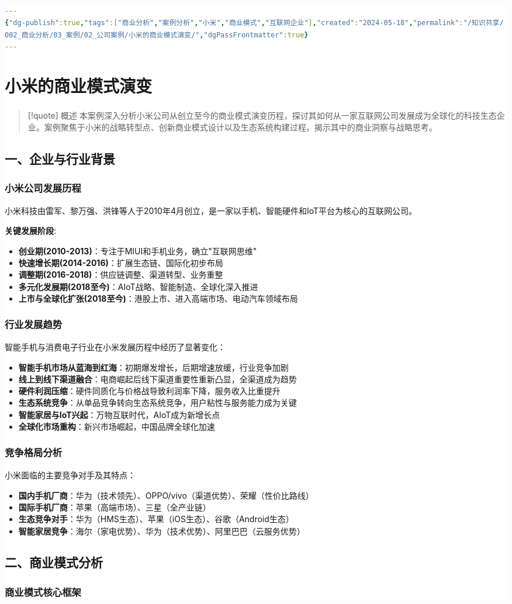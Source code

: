 ```yaml
---
{"dg-publish":true,"tags":["商业分析","案例分析","小米","商业模式","互联网企业"],"created":"2024-05-18","permalink":"/知识共享/002_商业分析/03_案例/02_公司案例/小米的商业模式演变/","dgPassFrontmatter":true}
---
```



# 小米的商业模式演变

> [!quote] 概述
> 本案例深入分析小米公司从创立至今的商业模式演变历程，探讨其如何从一家互联网公司发展成为全球化的科技生态企业。案例聚焦于小米的战略转型点、创新商业模式设计以及生态系统构建过程，揭示其中的商业洞察与战略思考。

## 一、企业与行业背景

### 小米公司发展历程

小米科技由雷军、黎万强、洪锋等人于2010年4月创立，是一家以手机、智能硬件和IoT平台为核心的互联网公司。

**关键发展阶段**:

- **创业期(2010-2013)**：专注于MIUI和手机业务，确立"互联网思维"
- **快速增长期(2014-2016)**：扩展生态链、国际化初步布局
- **调整期(2016-2018)**：供应链调整、渠道转型、业务重整
- **多元化发展期(2018至今)**：AIoT战略、智能制造、全球化深入推进
- **上市与全球化扩张(2018至今)**：港股上市、进入高端市场、电动汽车领域布局

### 行业发展趋势

智能手机与消费电子行业在小米发展历程中经历了显著变化：

- **智能手机市场从蓝海到红海**：初期爆发增长，后期增速放缓，行业竞争加剧
- **线上到线下渠道融合**：电商崛起后线下渠道重要性重新凸显，全渠道成为趋势
- **硬件利润压缩**：硬件同质化与价格战导致利润率下降，服务收入比重提升
- **生态系统竞争**：从单品竞争转向生态系统竞争，用户粘性与服务能力成为关键
- **智能家居与IoT兴起**：万物互联时代，AIoT成为新增长点
- **全球化市场重构**：新兴市场崛起，中国品牌全球化加速

### 竞争格局分析

小米面临的主要竞争对手及其特点：

- **国内手机厂商**：华为（技术领先）、OPPO/vivo（渠道优势）、荣耀（性价比路线）
- **国际手机厂商**：苹果（高端市场）、三星（全产业链）
- **生态竞争对手**：华为（HMS生态）、苹果（iOS生态）、谷歌（Android生态）
- **智能家居竞争**：海尔（家电优势）、华为（技术优势）、阿里巴巴（云服务优势）

## 二、商业模式分析

### 商业模式核心框架
